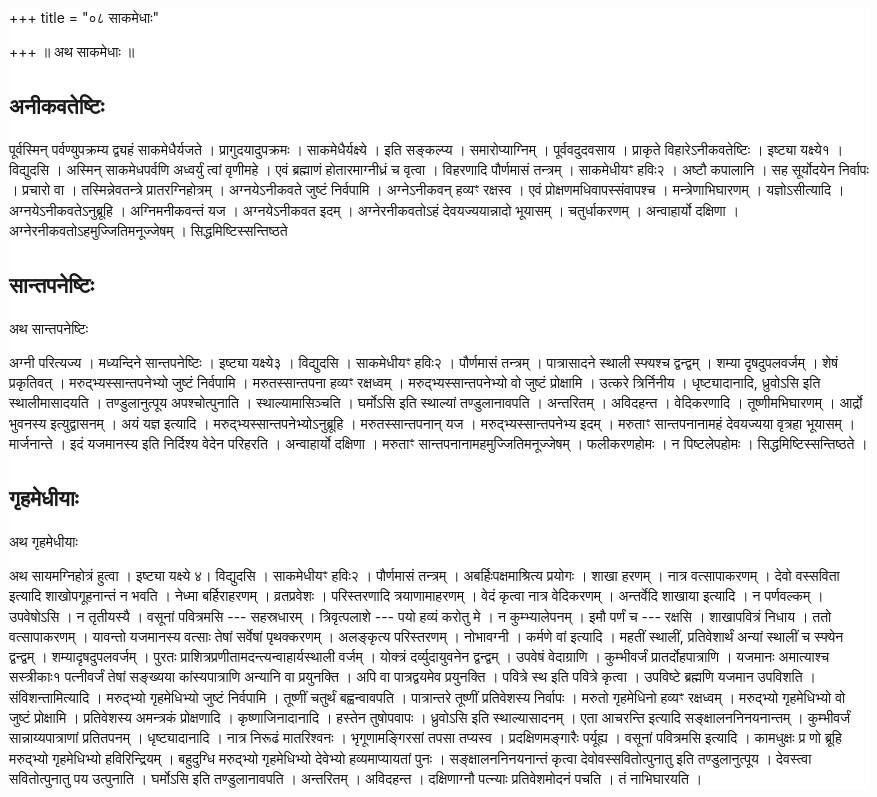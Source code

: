 +++
title = "०८ साकमेधाः"

+++
॥ अथ साकमेधाः ॥

## अनीकवतेष्टिः

पूर्वस्मिन् पर्वण्युपक्रम्य द्व्यहं साकमेधैर्यजते । प्रागुदयादुपक्रमः । साकमेधैर्यक्ष्ये । इति सङ्कल्प्य । समारोप्याग्निम् । पूर्ववदुदवसाय । प्राकृते विहारेऽनीकवतेष्टिः । इष्ट्या यक्ष्ये१ । विद्युदसि । अस्मिन् साकमेधपर्वणि अध्वर्युं त्वां वृणीमहे । एवं ब्रह्माणं होतारमाग्नीध्रं च वृत्वा । विहरणादि पौर्णमासं तन्त्रम् । साकमेधीयꣳ हविः२ । अष्टौ कपालानि । सह सूर्योदयेन निर्वापः । प्रचारो वा । तस्मिन्नेवतन्त्रे प्रातरग्निहोत्रम् । अग्नयेऽनीकवते जुष्टं निर्वपामि । अग्नेऽनीकवन् हव्यꣳ रक्षस्व । एवं प्रोक्षणमधिवापस्संवापश्च । मन्त्रेणाभिघारणम् । यज्ञोऽसीत्यादि । अग्नयेऽनीकवतेऽनुब्रूहि । अग्निमनीकवन्तं यज । अग्नयेऽनीकवत इदम् । अग्नेरनीकवतोऽहं देवयज्ययान्नादो भूयासम् । चतुर्धाकरणम् । अन्वाहार्यो दक्षिणा । अग्नेरनीकवतोऽहमुज्जितिमनूज्जेषम् । सिद्धमिष्टिस्सन्तिष्ठते

## सान्तपनेष्टिः
अथ सान्तपनेष्टिः

अग्नी परित्यज्य । मध्यन्दिने सान्तपनेष्टिः । इष्ट्या यक्ष्ये३ । विद्युदसि । साकमेधीयꣳ हविः२ । पौर्णमासं तन्त्रम् । पात्रासादने स्थाली स्फ्यश्च द्वन्द्वम् । शम्या दृषदुपलवर्जम् । शेषं प्रकृतिवत् । मरुद्भ्यस्सान्तपनेभ्यो जुष्टं निर्वपामि । मरुतस्सान्तपना हव्यꣳ रक्षध्वम् । मरुद्भ्यस्सान्तपनेभ्यो वो जुष्टं प्रोक्षामि । उत्करे त्रिर्निनीय । धृष्ट्यादानादि, ध्रुवोऽसि इति स्थालीमासादयति । तण्डुलानुत्पूय अपश्चोत्पुनाति । स्थाल्यामासिञ्चति । घर्मोऽसि इति स्थाल्यां तण्डुलानावपति । अन्तरितम् । अविदहन्त । वेदिकरणादि । तूष्णीमभिघारणम् । आर्द्रो भुवनस्य इत्युद्वासनम् । अयं यज्ञ इत्यादि । मरुद्भ्यस्सान्तपनेभ्योऽनुब्रूहि । मरुतस्सान्तपनान् यज । मरुद्भ्यस्सान्तपनेभ्य इदम् । मरुताꣳ सान्तपनानामहं देवयज्यया वृत्रहा भूयासम् । मार्जनान्ते । इदं यजमानस्य इति निर्दिश्य वेदेन परिहरति । अन्वाहार्यो दक्षिणा । मरुताꣳ सान्तपनानामहमुज्जितिमनूज्जेषम् । फलीकरणहोमः । न पिष्टलेपहोमः । सिद्धमिष्टिस्सन्तिष्ठते ।

## गृहमेधीयाः
अथ गृहमेधीयाः

अथ सायमग्निहोत्रं हुत्वा । इष्ट्या यक्ष्ये ४। विद्युदसि । साकमेधीयꣳ हविः२ । पौर्णमासं तन्त्रम् । अबर्हिःपक्षमाश्रित्य प्रयोगः । शाखा हरणम् । नात्र वत्सापाकरणम् । देवो वस्सविता इत्यादि शाखोपगूहनान्तं न भवति । नेध्मा बर्हिराहरणम् । व्रतप्रवेशः । परिस्तरणादि त्रयाणामाहरणम् । वेदं कृत्वा नात्र वेदिकरणम् । अन्तर्वेदि शाखाया इत्यादि । न पर्णवल्कम् । उपवेषोऽसि । न तृतीयस्यै । वसूनां पवित्रमसि --- सहस्रधारम् । त्रिवृत्पलाशे --- पयो हव्यं करोतु मे । न कुम्भ्यालेपनम् । इमौ पर्णं च --- रक्षसि । शाखापवित्रं निधाय । ततो वत्सापाकरणम् । यावन्तो यजमानस्य वत्साः तेषां सर्वेषां पृथक्करणम् । अलङ्कृत्य परिस्तरणम् । नोभावग्नी । कर्मणे वां इत्यादि । महतीं स्थालीं, प्रतिवेशार्थं अन्यां स्थालीं च स्फ्येन द्वन्द्वम् । शम्यादृषदुपलवर्जम् । पुरतः प्राशित्रप्रणीतामदन्त्यन्वाहार्यस्थाली वर्जम् । योक्त्रं दर्व्युदायुवनेन द्वन्द्वम् । उपवेषं वेदाग्राणि । कुम्भीवर्जं प्रातर्दोहपात्राणि । यजमानः अमात्याश्च सस्त्रीकाः१ पत्नीवर्जं तेषां सङ्ख्यया कांस्यपात्राणि अन्यानि वा प्रयुनक्ति । अपि वा पात्रद्वयमेव प्रयुनक्ति । पवित्रे स्थ इति पवित्रे कृत्वा । उपविष्टे ब्रह्मणि यजमान उपविशति । संविशन्तामित्यादि । मरुद्भ्यो गृहमेधिभ्यो जुष्टं निर्वपामि । तूष्णीं चतुर्थं बह्वन्वावपति । पात्रान्तरे तूष्णीं प्रतिवेशस्य निर्वापः । मरुतो गृहमेधिनो हव्यꣳ रक्षध्वम् । मरुद्भ्यो गृहमेधिभ्यो वो जुष्टं प्रोक्षामि । प्रतिवेशस्य अमन्त्रकं प्रोक्षणादि । कृष्णाजिनादानादि । हस्तेन तुषोपवापः । ध्रुवोऽसि इति स्थाल्यासादनम् । एता आचरन्ति इत्यादि सङ्क्षालननिनयनान्तम् । कुम्भीवर्जं सान्नाय्यपात्राणां प्रतितपनम् । धृष्ट्यादानादि । नात्र निरूढं मातरिश्वनः । भृगूणामङ्गिरसां तपसा तप्यस्व । प्रदक्षिणमङ्गारैः पर्यूह्य । वसूनां पवित्रमसि इत्यादि । कामधुक्षः प्र णो ब्रूहि मरुद्भ्यो गृहमेधिभ्यो हविरिन्द्रियम् । बहुदुग्धि मरुद्भ्यो गृहमेधिभ्यो देवेभ्यो हव्यमाप्यायतां पुनः । सङ्क्षालननिनयनान्तं कृत्वा देवोवस्सवितोत्पुनातु इति तण्डुलानुत्पूय । देवस्त्वा सवितोत्पुनातु पय उत्पुनाति । घर्मोऽसि इति तण्डुलानावपति । अन्तरितम् । अविदहन्त । दक्षिणाग्नौ पत्न्याः प्रतिवेशमोदनं पचति । तं नाभिघारयति ।

